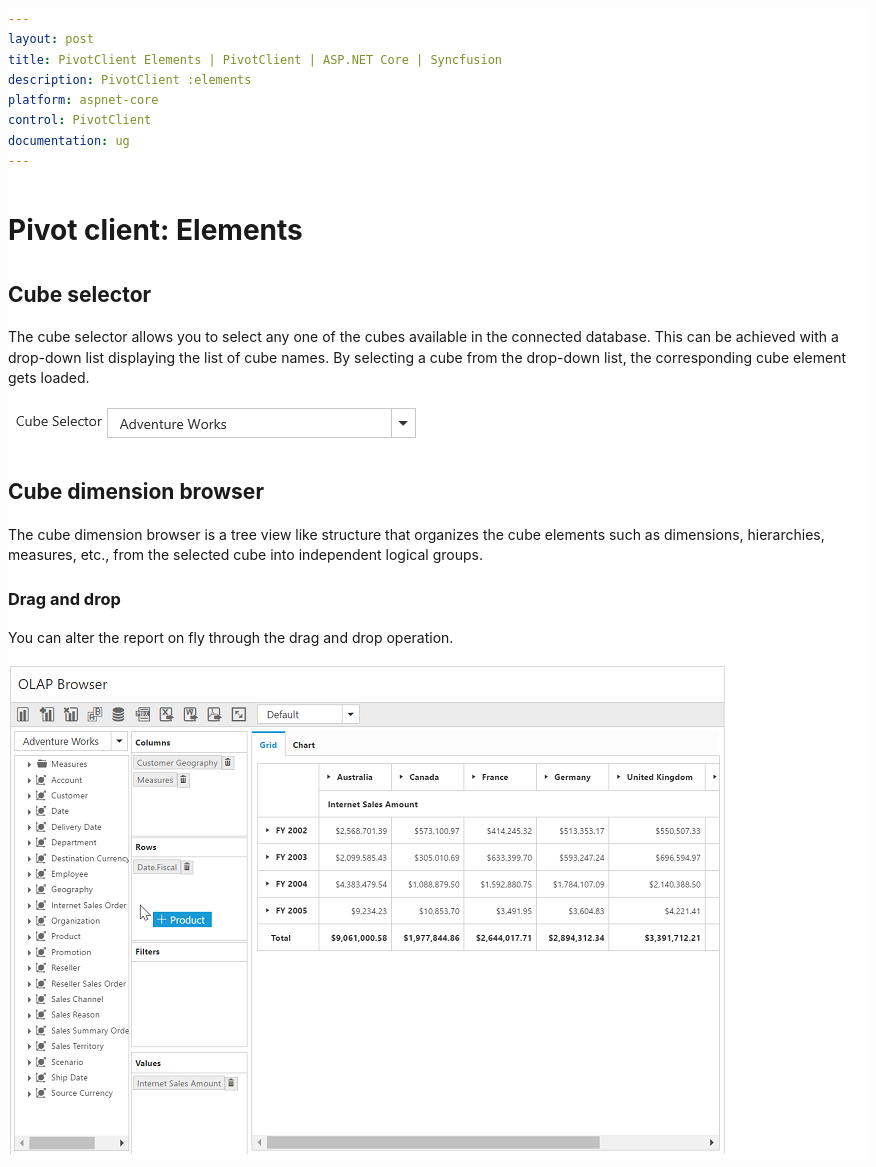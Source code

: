 ```yaml
---
layout: post
title: PivotClient Elements | PivotClient | ASP.NET Core | Syncfusion
description: PivotClient :elements
platform: aspnet-core
control: PivotClient
documentation: ug
---
```


# Pivot client: Elements

## Cube selector

The cube selector allows you to select any one of the cubes available in the connected database. This can be achieved with a drop-down list displaying the list of cube names. By selecting a cube from the drop-down list, the corresponding cube element gets loaded.

![Cube Selector in ASP NET Core pivot client control](PivotClient-Elements_images/cubeSelector.png)

## Cube dimension browser

The cube dimension browser is a tree view like structure that organizes the cube elements such as dimensions, hierarchies, measures, etc., from the selected cube into independent logical groups.

### Drag and drop

You can alter the report on fly through the drag and drop operation.

![Treenode drop in ASP NET Core pivot client control](PivotClient-Elements_images/ClientTreeview_Drop.png)
